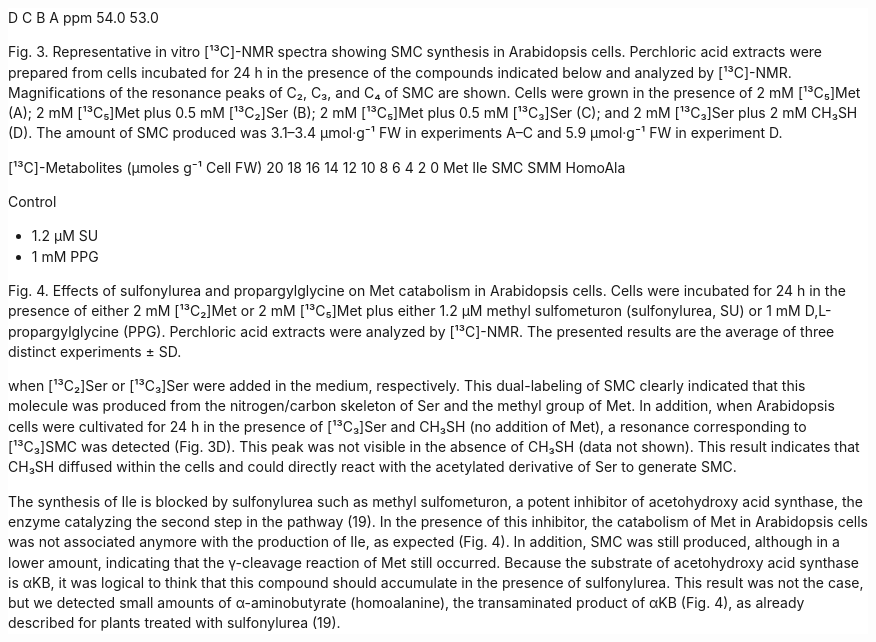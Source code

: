 D
C
B
A
ppm 54.0 53.0

Fig. 3. Representative in vitro [¹³C]-NMR spectra showing SMC synthesis in Arabidopsis cells. Perchloric acid extracts were prepared from cells incubated for 24 h in the presence of the compounds indicated below and analyzed by [¹³C]-NMR. Magnifications of the resonance peaks of C₂, C₃, and C₄ of SMC are shown. Cells were grown in the presence of 2 mM [¹³C₅]Met (A); 2 mM [¹³C₅]Met plus 0.5 mM [¹³C₂]Ser (B); 2 mM [¹³C₅]Met plus 0.5 mM [¹³C₃]Ser (C); and 2 mM [¹³C₃]Ser plus 2 mM CH₃SH (D). The amount of SMC produced was 3.1–3.4 μmol·g⁻¹ FW in experiments A–C and 5.9 μmol·g⁻¹ FW in experiment D.

[¹³C]-Metabolites (μmoles g⁻¹ Cell FW)
20
18
16
14
12
10
8
6
4
2
0
Met Ile SMC SMM HomoAla

Control
+ 1.2 μM SU
+ 1 mM PPG

Fig. 4. Effects of sulfonylurea and propargylglycine on Met catabolism in Arabidopsis cells. Cells were incubated for 24 h in the presence of either 2 mM [¹³C₂]Met or 2 mM [¹³C₅]Met plus either 1.2 μM methyl sulfometuron (sulfonylurea, SU) or 1 mM D,L-propargylglycine (PPG). Perchloric acid extracts were analyzed by [¹³C]-NMR. The presented results are the average of three distinct experiments ± SD.

when [¹³C₂]Ser or [¹³C₃]Ser were added in the medium, respectively. This dual-labeling of SMC clearly indicated that this molecule was produced from the nitrogen/carbon skeleton of Ser and the methyl group of Met. In addition, when Arabidopsis cells were cultivated for 24 h in the presence of [¹³C₃]Ser and CH₃SH (no addition of Met), a resonance corresponding to [¹³C₃]SMC was detected (Fig. 3D). This peak was not visible in the absence of CH₃SH (data not shown). This result indicates that CH₃SH diffused within the cells and could directly react with the acetylated derivative of Ser to generate SMC.

The synthesis of Ile is blocked by sulfonylurea such as methyl sulfometuron, a potent inhibitor of acetohydroxy acid synthase, the enzyme catalyzing the second step in the pathway (19). In the presence of this inhibitor, the catabolism of Met in Arabidopsis cells was not associated anymore with the production of Ile, as expected (Fig. 4). In addition, SMC was still produced, although in a lower amount, indicating that the γ-cleavage reaction of Met still occurred. Because the substrate of acetohydroxy acid synthase is αKB, it was logical to think that this compound should accumulate in the presence of sulfonylurea. This result was not the case, but we detected small amounts of α-aminobutyrate (homoalanine), the transaminated product of αKB (Fig. 4), as already described for plants treated with sulfonylurea (19).
